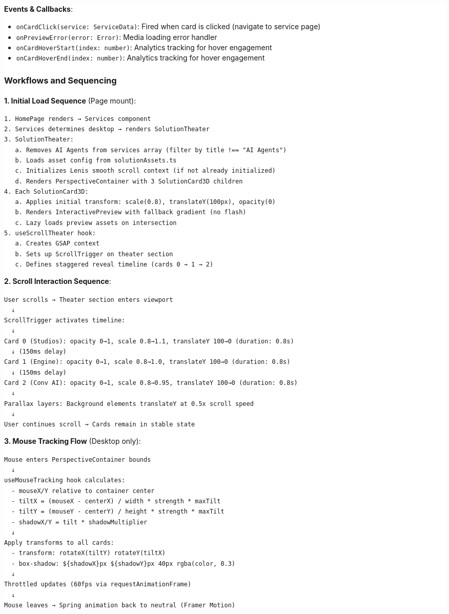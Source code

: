 **Events & Callbacks**:
- `onCardClick(service: ServiceData)`: Fired when card is clicked (navigate to service page)
- `onPreviewError(error: Error)`: Media loading error handler
- `onCardHoverStart(index: number)`: Analytics tracking for hover engagement
- `onCardHoverEnd(index: number)`: Analytics tracking for hover engagement

### Workflows and Sequencing

**1. Initial Load Sequence** (Page mount):
```
1. HomePage renders → Services component
2. Services determines desktop → renders SolutionTheater
3. SolutionTheater:
   a. Removes AI Agents from services array (filter by title !== "AI Agents")
   b. Loads asset config from solutionAssets.ts
   c. Initializes Lenis smooth scroll context (if not already initialized)
   d. Renders PerspectiveContainer with 3 SolutionCard3D children
4. Each SolutionCard3D:
   a. Applies initial transform: scale(0.8), translateY(100px), opacity(0)
   b. Renders InteractivePreview with fallback gradient (no flash)
   c. Lazy loads preview assets on intersection
5. useScrollTheater hook:
   a. Creates GSAP context
   b. Sets up ScrollTrigger on theater section
   c. Defines staggered reveal timeline (cards 0 → 1 → 2)
```

**2. Scroll Interaction Sequence**:
```
User scrolls → Theater section enters viewport
  ↓
ScrollTrigger activates timeline:
  ↓
Card 0 (Studios): opacity 0→1, scale 0.8→1.1, translateY 100→0 (duration: 0.8s)
  ↓ (150ms delay)
Card 1 (Engine): opacity 0→1, scale 0.8→1.0, translateY 100→0 (duration: 0.8s)
  ↓ (150ms delay)
Card 2 (Conv AI): opacity 0→1, scale 0.8→0.95, translateY 100→0 (duration: 0.8s)
  ↓
Parallax layers: Background elements translateY at 0.5x scroll speed
  ↓
User continues scroll → Cards remain in stable state
```

**3. Mouse Tracking Flow** (Desktop only):
```
Mouse enters PerspectiveContainer bounds
  ↓
useMouseTracking hook calculates:
  - mouseX/Y relative to container center
  - tiltX = (mouseX - centerX) / width * strength * maxTilt
  - tiltY = (mouseY - centerY) / height * strength * maxTilt
  - shadowX/Y = tilt * shadowMultiplier
  ↓
Apply transforms to all cards:
  - transform: rotateX(tiltY) rotateY(tiltX)
  - box-shadow: ${shadowX}px ${shadowY}px 40px rgba(color, 0.3)
  ↓
Throttled updates (60fps via requestAnimationFrame)
  ↓
Mouse leaves → Spring animation back to neutral (Framer Motion)
```
